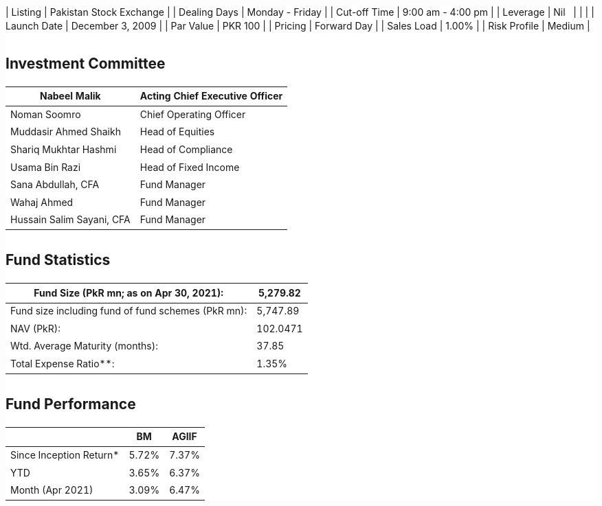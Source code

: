 | Listing                 | Pakistan Stock Exchange                                                                                                                       |
| Dealing Days            | Monday - Friday                                                                                                                               |
| Cut-off Time            | 9:00 am - 4:00 pm                                                                                                                             |
| Leverage                | Nil                                                                                                                                           |
|                         |
| Launch Date             | December 3, 2009                                                                                                                              |
| Par Value               | PKR 100                                                                                                                                       |
| Pricing                 | Forward Day                                                                                                                                   |
| Sales Load              | 1.00%                                                                                                                                         |
| Risk Profile            | Medium                                                                                                                                        |

## Investment Committee

| Nabeel Malik              | Acting Chief Executive Officer |
| ------------------------- | ------------------------------ |
| Noman Soomro              | Chief Operating Officer        |
| Muddasir Ahmed Shaikh     | Head of Equities               |
| Shariq Mukhtar Hashmi     | Head of Compliance             |
| Usama Bin Razi            | Head of Fixed Income           |
| Sana Abdullah, CFA        | Fund Manager                   |
| Wahaj Ahmed               | Fund Manager                   |
| Hussain Salim Sayani, CFA | Fund Manager                   |

## Fund Statistics

| Fund Size (PkR mn; as on Apr 30, 2021):            | 5,279.82 |
| -------------------------------------------------- | -------- |
| Fund size including fund of fund schemes (PkR mn): | 5,747.89 |
| NAV (PkR):                                         | 102.0471 |
| Wtd. Average Maturity (months):                    | 37.85    |
| Total Expense Ratio\*\*:                           | 1.35%    |

## Fund Performance

|                          | BM    | AGIIF |
| ------------------------ | ----- | ----- |
| Since Inception Return\* | 5.72% | 7.37% |
| YTD                      | 3.65% | 6.37% |
| Month (Apr 2021)         | 3.09% | 6.47% |
